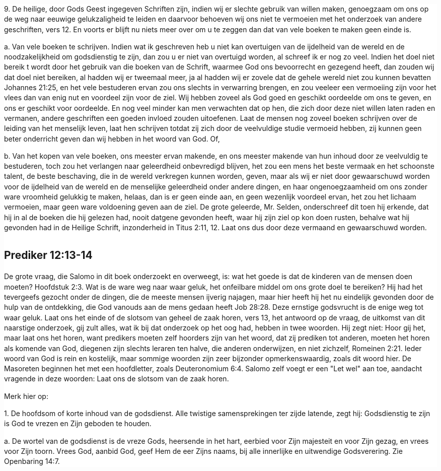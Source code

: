 9\. De heilige, door Gods Geest ingegeven Schriften zijn, indien wij er slechte gebruik van willen maken, genoegzaam om ons op de weg naar eeuwige gelukzaligheid te leiden en daarvoor behoeven wij ons niet te vermoeien met het onderzoek van andere geschriften, vers 12. En voorts er blijft nu niets meer over om u te zeggen dan dat van vele boeken te maken geen einde is.

a. Van vele boeken te schrijven. Indien wat ik geschreven heb u niet kan overtuigen van de ijdelheid van de wereld en de noodzakelijkheid om godsdienstig te zijn, dan zou u er niet van overtuigd worden, al schreef ik er nog zo veel. Indien het doel niet bereik t wordt door het gebruik van die boeken van de Schrift, waarmee God ons bevoorrecht en gezegend heeft, dan zouden wij dat doel niet bereiken, al hadden wij er tweemaal meer, ja al hadden wij er zovele dat de gehele wereld niet zou kunnen bevatten Johannes 21:25, en het vele bestuderen ervan zou ons slechts in verwarring brengen, en zou veeleer een vermoeiing zijn voor het vlees dan van enig nut en voordeel zijn voor de ziel. Wij hebben zoveel als God goed en geschikt oordeelde om ons te geven, en ons er geschikt voor oordeelde. En nog veel minder kan men verwachten dat op hen, die zich door deze niet willen laten raden en vermanen, andere geschriften een goeden invloed zouden uitoefenen. Laat de mensen nog zoveel boeken schrijven over de leiding van het menselijk leven, laat hen schrijven totdat zij zich door de veelvuldige studie vermoeid hebben, zij kunnen geen beter onderricht geven dan wij hebben in het woord van God. Of, 

b. Van het kopen van vele boeken, ons meester ervan makende, en ons meester makende van hun inhoud door ze veelvuldig te bestuderen, toch zou het verlangen naar geleerdheid onbevredigd blijven, het zou een mens het beste vermaak en het schoonste talent, de beste beschaving, die in de wereld verkregen kunnen worden, geven, maar als wij er niet door gewaarschuwd worden voor de ijdelheid van de wereld en de menselijke geleerdheid onder andere dingen, en haar ongenoegzaamheid om ons zonder ware vroomheid gelukkig te maken, helaas, dan is er geen einde aan, en geen wezenlijk voordeel ervan, het zou het lichaam vermoeien, maar geen ware voldoening geven aan de ziel. De grote geleerde, Mr. Selden, onderschreef dit toen hij erkende, dat hij in al de boeken die hij gelezen had, nooit datgene gevonden heeft, waar hij zijn ziel op kon doen rusten, behalve wat hij gevonden had in de Heilige Schrift, inzonderheid in Titus 2:11, 12. Laat ons dus door deze vermaand en gewaarschuwd worden.

## Prediker 12:13-14 
De grote vraag, die Salomo in dit boek onderzoekt en overweegt, is: wat het goede is dat de kinderen van de mensen doen moeten? Hoofdstuk 2:3. Wat is de ware weg naar waar geluk, het onfeilbare middel om ons grote doel te bereiken? Hij had het tevergeefs gezocht onder de dingen, die de meeste mensen ijverig najagen, maar hier heeft hij het nu eindelijk gevonden door de hulp van de ontdekking, die God vanouds aan de mens gedaan heeft Job 28:28. Deze ernstige godsvrucht is de enige weg tot waar geluk. Laat ons het einde of de slotsom van geheel de zaak horen, vers 13, het antwoord op de vraag, de uitkomst van dit naarstige onderzoek, gij zult alles, wat ik bij dat onderzoek op het oog had, hebben in twee woorden. Hij zegt niet: Hoor gij het, maar laat ons het horen, want predikers moeten zelf hoorders zijn van het woord, dat zij prediken tot anderen, moeten het horen als komende van God, diegenen zijn slechts leraren ten halve, die anderen onderwijzen, en niet zichzelf, Romeinen 2:21. Ieder woord van God is rein en kostelijk, maar sommige woorden zijn zeer bijzonder opmerkenswaardig, zoals dit woord hier. 
De Masoreten beginnen het met een hoofdletter, zoals Deuteronomium 6:4. Salomo zelf voegt er een "Let wel" aan toe, aandacht vragende in deze woorden: Laat ons de slotsom van de zaak horen. 

Merk hier op:

1\. De hoofdsom of korte inhoud van de godsdienst. Alle twistige samensprekingen ter zijde latende, zegt hij: Godsdienstig te zijn is God te vrezen en Zijn geboden te houden.

a. De wortel van de godsdienst is de vreze Gods, heersende in het hart, eerbied voor Zijn majesteit en voor Zijn gezag, en vrees voor Zijn toorn. Vrees God, aanbid God, geef Hem de eer Zijns naams, bij alle innerlijke en uitwendige Godsverering. Zie Openbaring 14:7.
